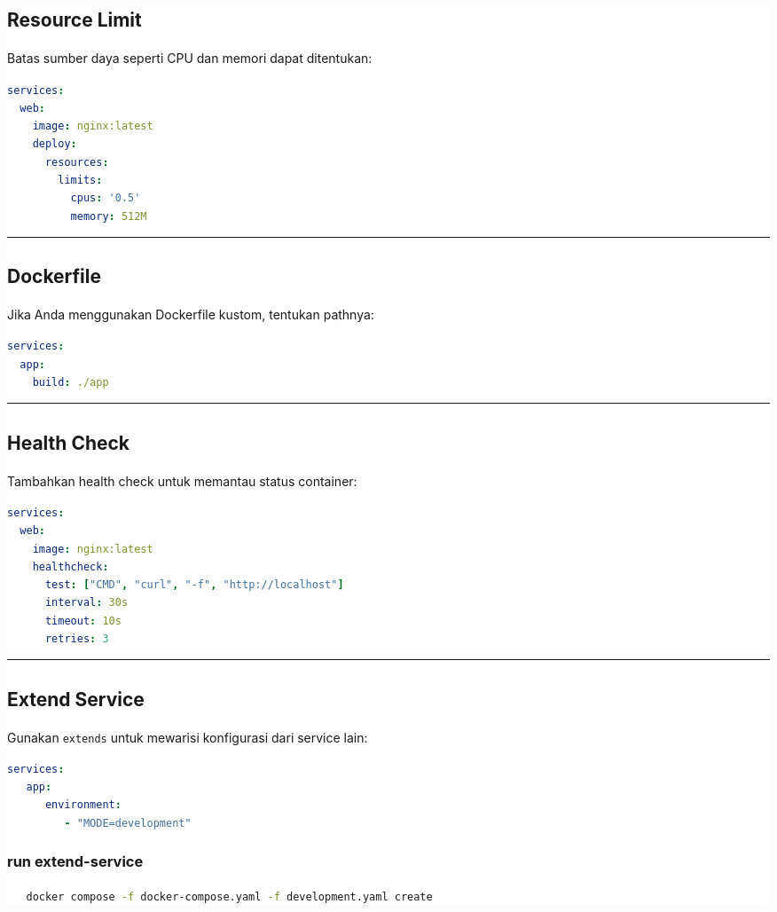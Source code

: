 
## **Resource Limit**

Batas sumber daya seperti CPU dan memori dapat ditentukan:

```yaml
services:
  web:
    image: nginx:latest
    deploy:
      resources:
        limits:
          cpus: '0.5'
          memory: 512M
```

---

## **Dockerfile**

Jika Anda menggunakan Dockerfile kustom, tentukan pathnya:

```yaml
services:
  app:
    build: ./app
```

---

## **Health Check**

Tambahkan health check untuk memantau status container:

```yaml
services:
  web:
    image: nginx:latest
    healthcheck:
      test: ["CMD", "curl", "-f", "http://localhost"]
      interval: 30s
      timeout: 10s
      retries: 3
```

---

## **Extend Service**

Gunakan `extends` untuk mewarisi konfigurasi dari service lain:

```yaml
services:
   app:
      environment:
         - "MODE=development"
```
### run extend-service
```bash
   docker compose -f docker-compose.yaml -f development.yaml create
```